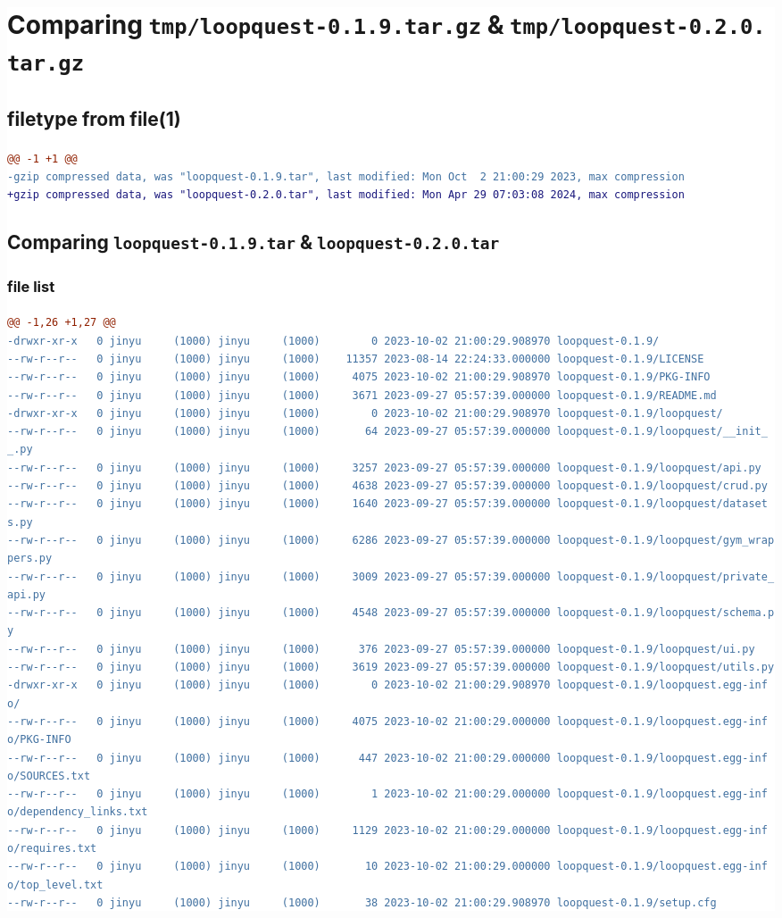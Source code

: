 # Comparing `tmp/loopquest-0.1.9.tar.gz` & `tmp/loopquest-0.2.0.tar.gz`

## filetype from file(1)

```diff
@@ -1 +1 @@
-gzip compressed data, was "loopquest-0.1.9.tar", last modified: Mon Oct  2 21:00:29 2023, max compression
+gzip compressed data, was "loopquest-0.2.0.tar", last modified: Mon Apr 29 07:03:08 2024, max compression
```

## Comparing `loopquest-0.1.9.tar` & `loopquest-0.2.0.tar`

### file list

```diff
@@ -1,26 +1,27 @@
-drwxr-xr-x   0 jinyu     (1000) jinyu     (1000)        0 2023-10-02 21:00:29.908970 loopquest-0.1.9/
--rw-r--r--   0 jinyu     (1000) jinyu     (1000)    11357 2023-08-14 22:24:33.000000 loopquest-0.1.9/LICENSE
--rw-r--r--   0 jinyu     (1000) jinyu     (1000)     4075 2023-10-02 21:00:29.908970 loopquest-0.1.9/PKG-INFO
--rw-r--r--   0 jinyu     (1000) jinyu     (1000)     3671 2023-09-27 05:57:39.000000 loopquest-0.1.9/README.md
-drwxr-xr-x   0 jinyu     (1000) jinyu     (1000)        0 2023-10-02 21:00:29.908970 loopquest-0.1.9/loopquest/
--rw-r--r--   0 jinyu     (1000) jinyu     (1000)       64 2023-09-27 05:57:39.000000 loopquest-0.1.9/loopquest/__init__.py
--rw-r--r--   0 jinyu     (1000) jinyu     (1000)     3257 2023-09-27 05:57:39.000000 loopquest-0.1.9/loopquest/api.py
--rw-r--r--   0 jinyu     (1000) jinyu     (1000)     4638 2023-09-27 05:57:39.000000 loopquest-0.1.9/loopquest/crud.py
--rw-r--r--   0 jinyu     (1000) jinyu     (1000)     1640 2023-09-27 05:57:39.000000 loopquest-0.1.9/loopquest/datasets.py
--rw-r--r--   0 jinyu     (1000) jinyu     (1000)     6286 2023-09-27 05:57:39.000000 loopquest-0.1.9/loopquest/gym_wrappers.py
--rw-r--r--   0 jinyu     (1000) jinyu     (1000)     3009 2023-09-27 05:57:39.000000 loopquest-0.1.9/loopquest/private_api.py
--rw-r--r--   0 jinyu     (1000) jinyu     (1000)     4548 2023-09-27 05:57:39.000000 loopquest-0.1.9/loopquest/schema.py
--rw-r--r--   0 jinyu     (1000) jinyu     (1000)      376 2023-09-27 05:57:39.000000 loopquest-0.1.9/loopquest/ui.py
--rw-r--r--   0 jinyu     (1000) jinyu     (1000)     3619 2023-09-27 05:57:39.000000 loopquest-0.1.9/loopquest/utils.py
-drwxr-xr-x   0 jinyu     (1000) jinyu     (1000)        0 2023-10-02 21:00:29.908970 loopquest-0.1.9/loopquest.egg-info/
--rw-r--r--   0 jinyu     (1000) jinyu     (1000)     4075 2023-10-02 21:00:29.000000 loopquest-0.1.9/loopquest.egg-info/PKG-INFO
--rw-r--r--   0 jinyu     (1000) jinyu     (1000)      447 2023-10-02 21:00:29.000000 loopquest-0.1.9/loopquest.egg-info/SOURCES.txt
--rw-r--r--   0 jinyu     (1000) jinyu     (1000)        1 2023-10-02 21:00:29.000000 loopquest-0.1.9/loopquest.egg-info/dependency_links.txt
--rw-r--r--   0 jinyu     (1000) jinyu     (1000)     1129 2023-10-02 21:00:29.000000 loopquest-0.1.9/loopquest.egg-info/requires.txt
--rw-r--r--   0 jinyu     (1000) jinyu     (1000)       10 2023-10-02 21:00:29.000000 loopquest-0.1.9/loopquest.egg-info/top_level.txt
--rw-r--r--   0 jinyu     (1000) jinyu     (1000)       38 2023-10-02 21:00:29.908970 loopquest-0.1.9/setup.cfg
```